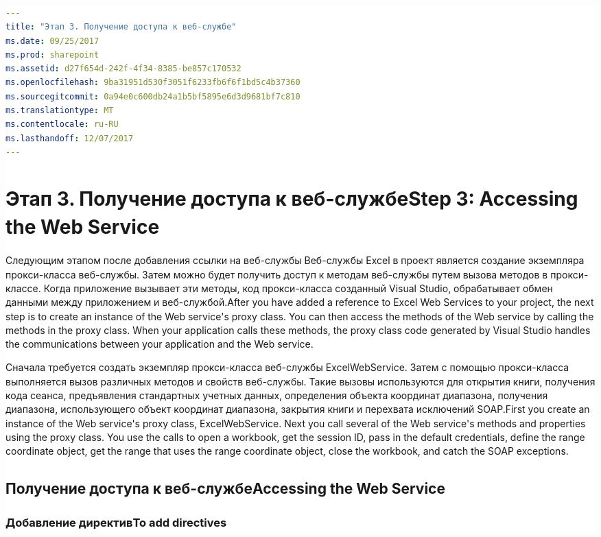 ```yaml
---
title: "Этап 3. Получение доступа к веб-службе"
ms.date: 09/25/2017
ms.prod: sharepoint
ms.assetid: d27f654d-242f-4f34-8385-be857c170532
ms.openlocfilehash: 9ba31951d530f3051f6233fb6f6f1bd5c4b37360
ms.sourcegitcommit: 0a94e0c600db24a1b5bf5895e6d3d9681bf7c810
ms.translationtype: MT
ms.contentlocale: ru-RU
ms.lasthandoff: 12/07/2017
---
```

# <a name="step-3-accessing-the-web-service"></a><span data-ttu-id="f221a-102">Этап 3. Получение доступа к веб-службе</span><span class="sxs-lookup"><span data-stu-id="f221a-102">Step 3: Accessing the Web Service</span></span>

<span data-ttu-id="f221a-p101">Следующим этапом после добавления ссылки на веб-службы Веб-службы Excel в проект является создание экземпляра прокси-класса веб-службы. Затем можно будет получить доступ к методам веб-службы путем вызова методов в прокси-классе. Когда приложение вызывает эти методы, код прокси-класса созданный Visual Studio, обрабатывает обмен данными между приложением и веб-службой.</span><span class="sxs-lookup"><span data-stu-id="f221a-p101">After you have added a reference to Excel Web Services to your project, the next step is to create an instance of the Web service's proxy class. You can then access the methods of the Web service by calling the methods in the proxy class. When your application calls these methods, the proxy class code generated by Visual Studio handles the communications between your application and the Web service.</span></span> 
  
    
    

<span data-ttu-id="f221a-p102">Сначала требуется создать экземпляр прокси-класса веб-службы ExcelWebService. Затем с помощью прокси-класса выполняется вызов различных методов и свойств веб-службы. Такие вызовы используются для открытия книги, получения кода сеанса, предъявления стандартных учетных данных, определения объекта координат диапазона, получения диапазона, использующего объект координат диапазона, закрытия книги и перехвата исключений SOAP.</span><span class="sxs-lookup"><span data-stu-id="f221a-p102">First you create an instance of the Web service's proxy class, ExcelWebService. Next you call several of the Web service's methods and properties using the proxy class. You use the calls to open a workbook, get the session ID, pass in the default credentials, define the range coordinate object, get the range that uses the range coordinate object, close the workbook, and catch the SOAP exceptions.</span></span>
  
    
    


## <a name="accessing-the-web-service"></a><span data-ttu-id="f221a-109">Получение доступа к веб-службе</span><span class="sxs-lookup"><span data-stu-id="f221a-109">Accessing the Web Service</span></span>


### <a name="to-add-directives"></a><span data-ttu-id="f221a-110">Добавление директив</span><span class="sxs-lookup"><span data-stu-id="f221a-110">To add directives</span></span>
